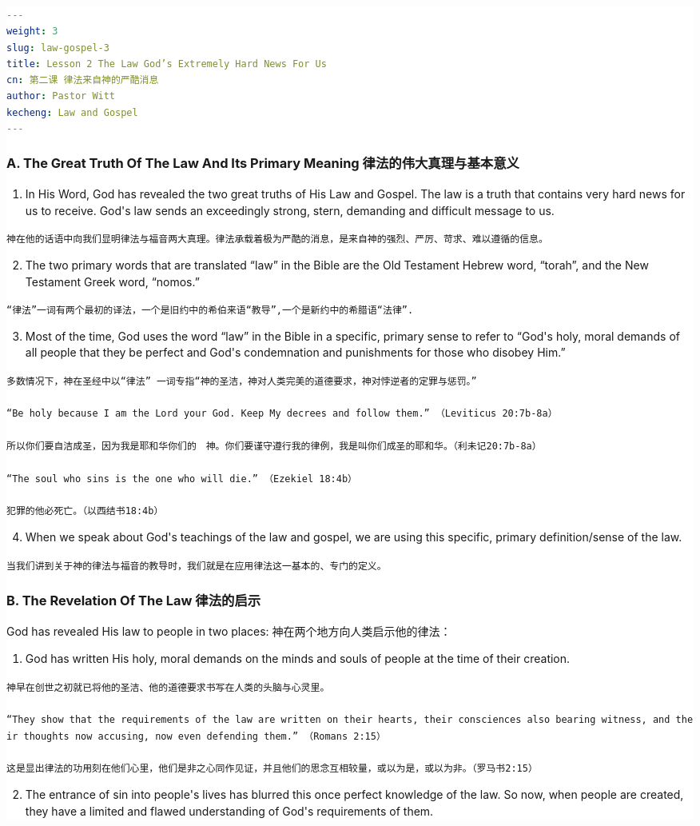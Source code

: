 ```yaml
---
weight: 3
slug: law-gospel-3
title: Lesson 2 The Law God’s Extremely Hard News For Us
cn: 第二课 律法来自神的严酷消息
author: Pastor Witt
kecheng: Law and Gospel
---
```


### A.    The Great Truth Of The Law And Its Primary Meaning 律法的伟大真理与基本意义

1.    In His Word, God has revealed the two great truths of His Law and Gospel.  The law is a truth that contains very hard news for us to receive.  God's law sends an exceedingly strong, stern, demanding and difficult message to us.

    神在他的话语中向我们显明律法与福音两大真理。律法承载着极为严酷的消息，是来自神的强烈、严厉、苛求、难以遵循的信息。

2.    The two primary words that are translated “law” in the Bible are the Old Testament Hebrew word, “torah”, and the New Testament Greek word, “nomos.”

    “律法”一词有两个最初的译法，一个是旧约中的希伯来语“教导”,一个是新约中的希腊语“法律”.

3.    Most of the time, God uses the word “law” in the Bible in a specific, primary sense to refer to “God's holy, moral demands of all people that they be perfect and God's condemnation and punishments for those who disobey Him.”

    多数情况下，神在圣经中以“律法” 一词专指“神的圣洁，神对人类完美的道德要求，神对悖逆者的定罪与惩罚。”

    “Be holy because I am the Lord your God. Keep My decrees and follow them.” （Leviticus 20:7b-8a）

    所以你们要自洁成圣，因为我是耶和华你们的　神。你们要谨守遵行我的律例，我是叫你们成圣的耶和华。（利未记20:7b-8a）

    “The soul who sins is the one who will die.” （Ezekiel 18:4b）

    犯罪的他必死亡。（以西结书18:4b）

4.    When we speak about God's teachings of the law and gospel, we are using this specific, primary definition/sense of the law.

    当我们讲到关于神的律法与福音的教导时，我们就是在应用律法这一基本的、专门的定义。

### B.     The Revelation Of The Law 律法的启示

God has revealed His law to people in two places:  神在两个地方向人类启示他的律法：

1.    God has written His holy, moral demands on the minds and souls of people at the time of their creation.

    神早在创世之初就已将他的圣洁、他的道德要求书写在人类的头脑与心灵里。

    “They show that the requirements of the law are written on their hearts, their consciences also bearing witness, and their thoughts now accusing, now even defending them.” （Romans 2:15）

    这是显出律法的功用刻在他们心里，他们是非之心同作见证，并且他们的思念互相较量，或以为是，或以为非。（罗马书2:15）

2.    The entrance of sin into people's lives has blurred this once perfect knowledge of the law.  So now, when people are created, they have a limited and flawed understanding of God's requirements of them.
